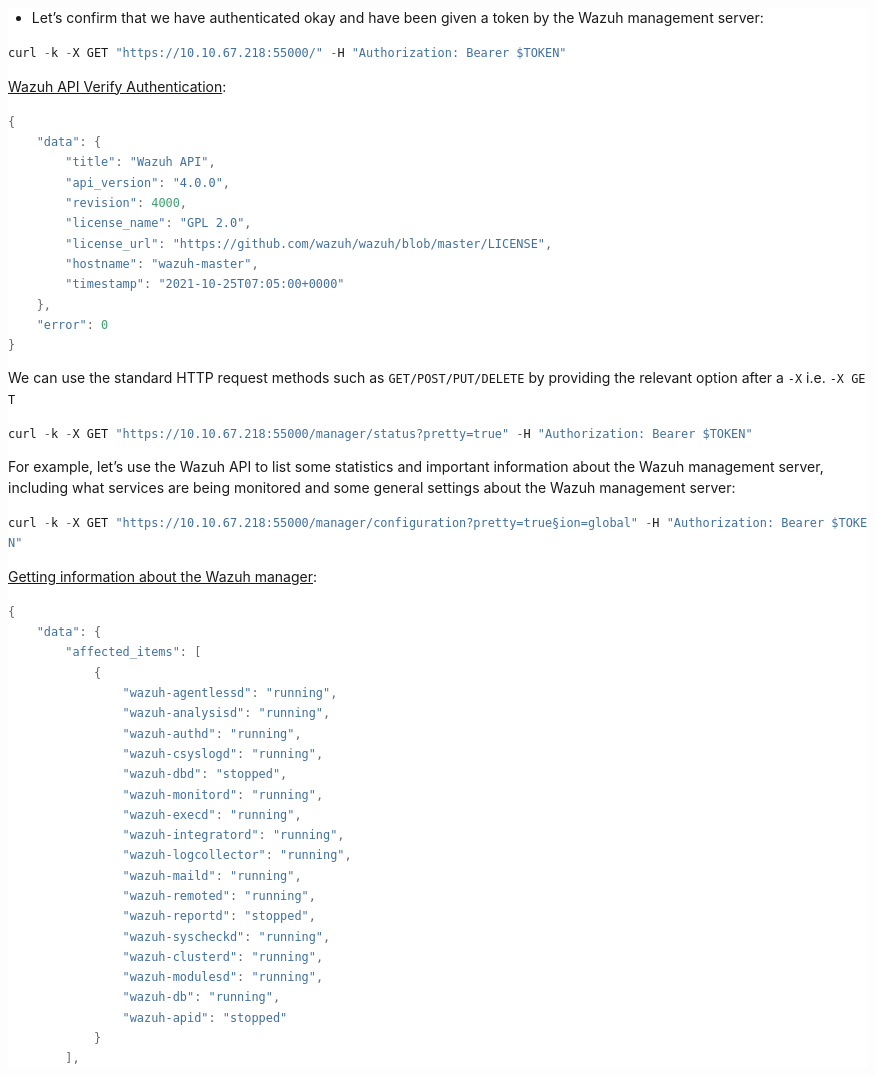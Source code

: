   
- Let’s confirm that we have authenticated okay and have been given a token by the Wazuh management server:  

```c
curl -k -X GET "https://10.10.67.218:55000/" -H "Authorization: Bearer $TOKEN"
```


<u>Wazuh API Verify Authentication</u>:

```c
{
    "data": {
        "title": "Wazuh API",
        "api_version": "4.0.0",
        "revision": 4000,
        "license_name": "GPL 2.0",
        "license_url": "https://github.com/wazuh/wazuh/blob/master/LICENSE",
        "hostname": "wazuh-master",
        "timestamp": "2021-10-25T07:05:00+0000"
    },
    "error": 0
}
```


We can use the standard HTTP request methods such as `GET/POST/PUT/DELETE` by providing the relevant option after a `-X` i.e. `-X GET`

```c
curl -k -X GET "https://10.10.67.218:55000/manager/status?pretty=true" -H "Authorization: Bearer $TOKEN"
```


For example, let’s use the Wazuh API to list some statistics and important information about the Wazuh management server, including what services are being monitored and some general settings about the Wazuh management server:

```c
curl -k -X GET "https://10.10.67.218:55000/manager/configuration?pretty=true§ion=global" -H "Authorization: Bearer $TOKEN"
```


<u>Getting information about the Wazuh manager</u>:

```c
{
	"data": { 
		"affected_items": [ 
			{ 
				"wazuh-agentlessd": "running", 
				"wazuh-analysisd": "running", 
				"wazuh-authd": "running", 
				"wazuh-csyslogd": "running", 
				"wazuh-dbd": "stopped", 
				"wazuh-monitord": "running", 
				"wazuh-execd": "running", 
				"wazuh-integratord": "running", 
				"wazuh-logcollector": "running", 
				"wazuh-maild": "running", 
				"wazuh-remoted": "running", 
				"wazuh-reportd": "stopped", 
				"wazuh-syscheckd": "running", 
				"wazuh-clusterd": "running", 
				"wazuh-modulesd": "running", 
				"wazuh-db": "running", 
				"wazuh-apid": "stopped" 
			} 
		], 
```